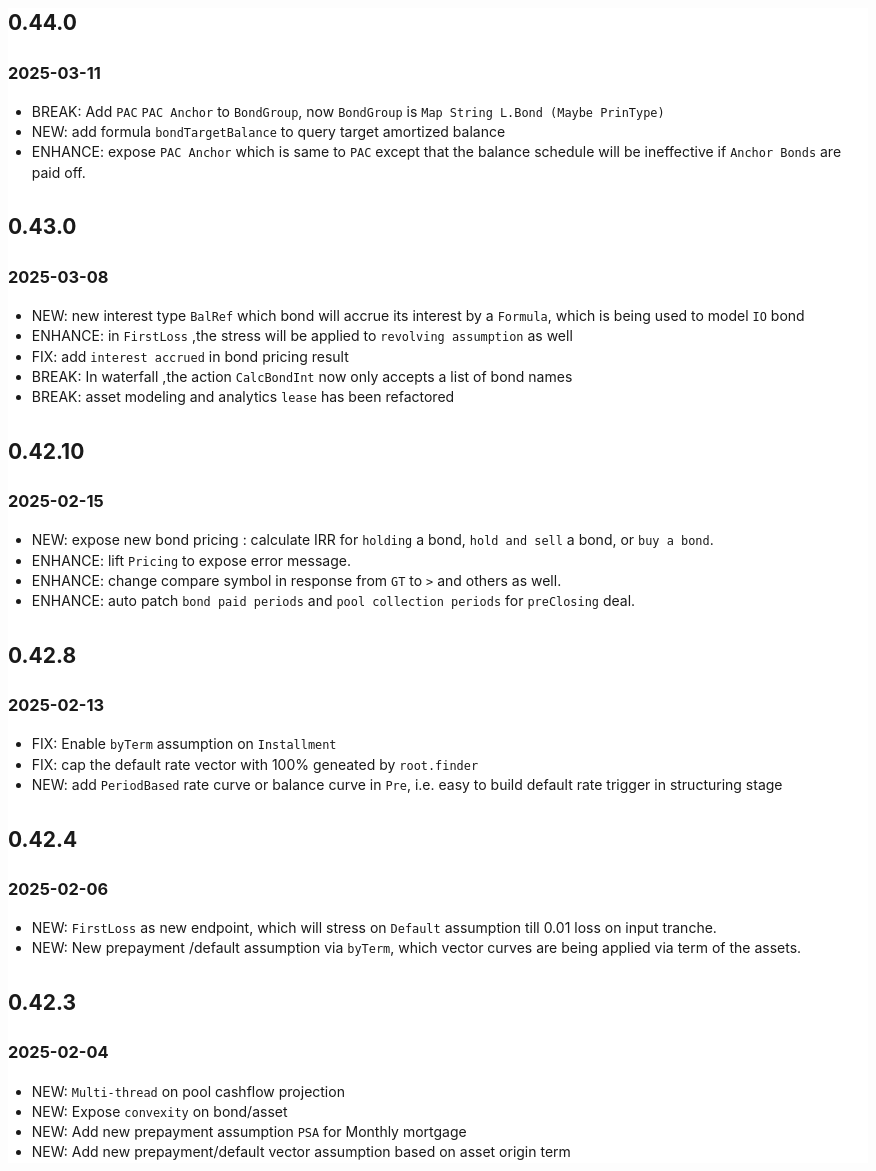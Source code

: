 
## 0.44.0
### 2025-03-11
* BREAK: Add `PAC` `PAC Anchor` to `BondGroup`, now `BondGroup` is `Map String L.Bond (Maybe PrinType)`
* NEW: add formula `bondTargetBalance` to query target amortized balance
* ENHANCE: expose `PAC Anchor` which is same to `PAC` except that the balance schedule will be ineffective if `Anchor Bonds` are paid off.


## 0.43.0
### 2025-03-08
* NEW: new interest type `BalRef` which bond will accrue its interest by a `Formula`, which is being used to model `IO` bond
* ENHANCE: in `FirstLoss` ,the stress will be applied to `revolving assumption` as well
* FIX: add `interest accrued` in bond pricing result
* BREAK: In waterfall ,the action `CalcBondInt` now only accepts a list of bond names
* BREAK: asset modeling and analytics `lease` has been refactored


## 0.42.10
### 2025-02-15
* NEW: expose new bond pricing : calculate IRR for `holding` a bond, `hold and sell` a bond, or `buy a bond`.
* ENHANCE: lift `Pricing` to expose error message.
* ENHANCE: change compare symbol in response from `GT` to `>` and others as well.
* ENHANCE: auto patch `bond paid periods` and `pool collection periods` for `preClosing` deal.


## 0.42.8
### 2025-02-13
* FIX: Enable `byTerm` assumption on `Installment`
* FIX: cap the default rate vector with 100% geneated by `root.finder`
* NEW: add `PeriodBased` rate curve or balance curve in `Pre`, i.e. easy to build default rate trigger in structuring stage

## 0.42.4
### 2025-02-06
* NEW: `FirstLoss` as new endpoint, which will stress on `Default` assumption till 0.01 loss on input tranche.
* NEW: New prepayment /default assumption via `byTerm`, which vector curves are being applied via term of the assets.


## 0.42.3
### 2025-02-04
* NEW: `Multi-thread` on pool cashflow projection
* NEW: Expose `convexity` on bond/asset
* NEW: Add new prepayment assumption `PSA` for Monthly mortgage
* NEW: Add new prepayment/default vector assumption based on asset origin term
